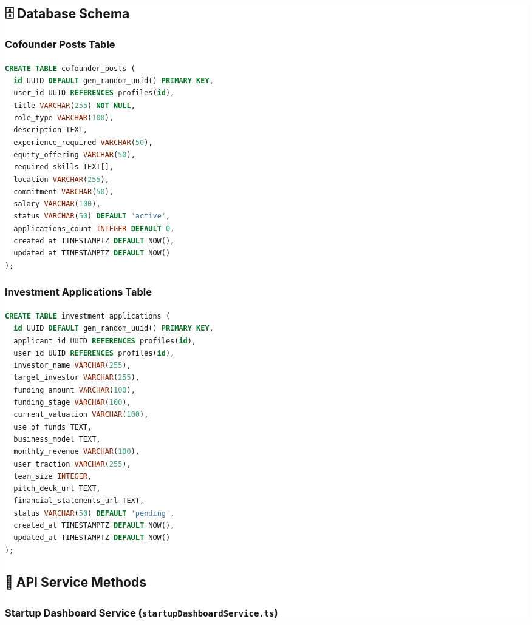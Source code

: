 ## 🗄️ Database Schema

### Cofounder Posts Table
```sql
CREATE TABLE cofounder_posts (
  id UUID DEFAULT gen_random_uuid() PRIMARY KEY,
  user_id UUID REFERENCES profiles(id),
  title VARCHAR(255) NOT NULL,
  role_type VARCHAR(100),
  description TEXT,
  experience_required VARCHAR(50),
  equity_offering VARCHAR(50),
  required_skills TEXT[],
  location VARCHAR(255),
  commitment VARCHAR(50),
  salary VARCHAR(100),
  status VARCHAR(50) DEFAULT 'active',
  applications_count INTEGER DEFAULT 0,
  created_at TIMESTAMPTZ DEFAULT NOW(),
  updated_at TIMESTAMPTZ DEFAULT NOW()
);
```

### Investment Applications Table
```sql
CREATE TABLE investment_applications (
  id UUID DEFAULT gen_random_uuid() PRIMARY KEY,
  applicant_id UUID REFERENCES profiles(id),
  user_id UUID REFERENCES profiles(id),
  investor_name VARCHAR(255),
  target_investor VARCHAR(255),
  funding_amount VARCHAR(100),
  funding_stage VARCHAR(100),
  current_valuation VARCHAR(100),
  use_of_funds TEXT,
  business_model TEXT,
  monthly_revenue VARCHAR(100),
  user_traction VARCHAR(255),
  team_size INTEGER,
  pitch_deck_url TEXT,
  financial_statements_url TEXT,
  status VARCHAR(50) DEFAULT 'pending',
  created_at TIMESTAMPTZ DEFAULT NOW(),
  updated_at TIMESTAMPTZ DEFAULT NOW()
);
```

## 🚀 API Service Methods

### Startup Dashboard Service (`startupDashboardService.ts`)
